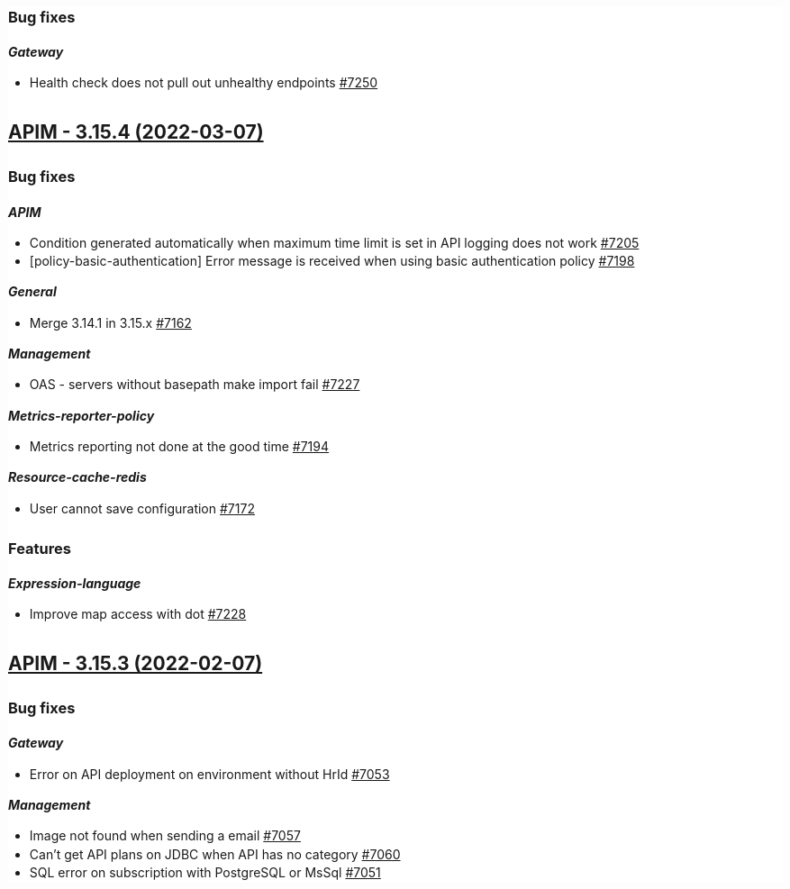 ### Bug fixes

_**Gateway**_

* Health check does not pull out unhealthy endpoints [#7250](https://github.com/gravitee-io/issues/issues/7250)

## [APIM - 3.15.4 (2022-03-07)](https://github.com/gravitee-io/issues/milestone/523?closed=1)

### Bug fixes

_**APIM**_

* Condition generated automatically when maximum time limit is set in API logging does not work [#7205](https://github.com/gravitee-io/issues/issues/7205)
* \[policy-basic-authentication] Error message is received when using basic authentication policy [#7198](https://github.com/gravitee-io/issues/issues/7198)

_**General**_

* Merge 3.14.1 in 3.15.x [#7162](https://github.com/gravitee-io/issues/issues/7162)

_**Management**_

* OAS - servers without basepath make import fail [#7227](https://github.com/gravitee-io/issues/issues/7227)

_**Metrics-reporter-policy**_

* Metrics reporting not done at the good time [#7194](https://github.com/gravitee-io/issues/issues/7194)

_**Resource-cache-redis**_

* User cannot save configuration [#7172](https://github.com/gravitee-io/issues/issues/7172)

### Features

_**Expression-language**_

* Improve map access with dot [#7228](https://github.com/gravitee-io/issues/issues/7228)

## [APIM - 3.15.3 (2022-02-07)](https://github.com/gravitee-io/issues/milestone/507?closed=1)

### Bug fixes

_**Gateway**_

* Error on API deployment on environment without HrId [#7053](https://github.com/gravitee-io/issues/issues/7053)

_**Management**_

* Image not found when sending a email [#7057](https://github.com/gravitee-io/issues/issues/7057)
* Can’t get API plans on JDBC when API has no category [#7060](https://github.com/gravitee-io/issues/issues/7060)
* SQL error on subscription with PostgreSQL or MsSql [#7051](https://github.com/gravitee-io/issues/issues/7051)
